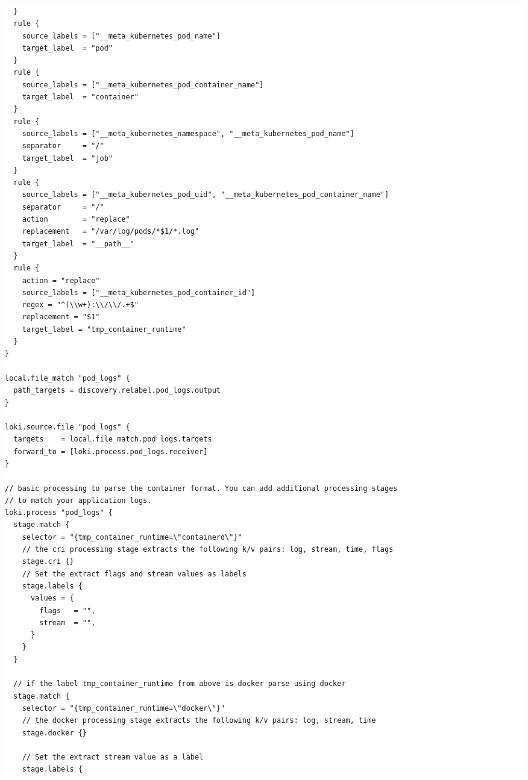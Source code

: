 ```river
  }
  rule {
    source_labels = ["__meta_kubernetes_pod_name"]
    target_label  = "pod"
  }
  rule {
    source_labels = ["__meta_kubernetes_pod_container_name"]
    target_label  = "container"
  }
  rule {
    source_labels = ["__meta_kubernetes_namespace", "__meta_kubernetes_pod_name"]
    separator     = "/"
    target_label  = "job"
  }
  rule {
    source_labels = ["__meta_kubernetes_pod_uid", "__meta_kubernetes_pod_container_name"]
    separator     = "/"
    action        = "replace"
    replacement   = "/var/log/pods/*$1/*.log"
    target_label  = "__path__"
  }
  rule {
    action = "replace"
    source_labels = ["__meta_kubernetes_pod_container_id"]
    regex = "^(\\w+):\\/\\/.+$"
    replacement = "$1"
    target_label = "tmp_container_runtime"
  }
}

local.file_match "pod_logs" {
  path_targets = discovery.relabel.pod_logs.output
}

loki.source.file "pod_logs" {
  targets    = local.file_match.pod_logs.targets
  forward_to = [loki.process.pod_logs.receiver]
}

// basic processing to parse the container format. You can add additional processing stages
// to match your application logs.
loki.process "pod_logs" {
  stage.match {
    selector = "{tmp_container_runtime=\"containerd\"}"
    // the cri processing stage extracts the following k/v pairs: log, stream, time, flags
    stage.cri {}
    // Set the extract flags and stream values as labels
    stage.labels {
      values = {
        flags   = "",
        stream  = "",
      }
    }
  }

  // if the label tmp_container_runtime from above is docker parse using docker
  stage.match {
    selector = "{tmp_container_runtime=\"docker\"}"
    // the docker processing stage extracts the following k/v pairs: log, stream, time
    stage.docker {}

    // Set the extract stream value as a label
    stage.labels {
```

[default values]: https://github.com/grafana/agent/blob/main/operations/helm/charts/grafana-agent/values.yaml
